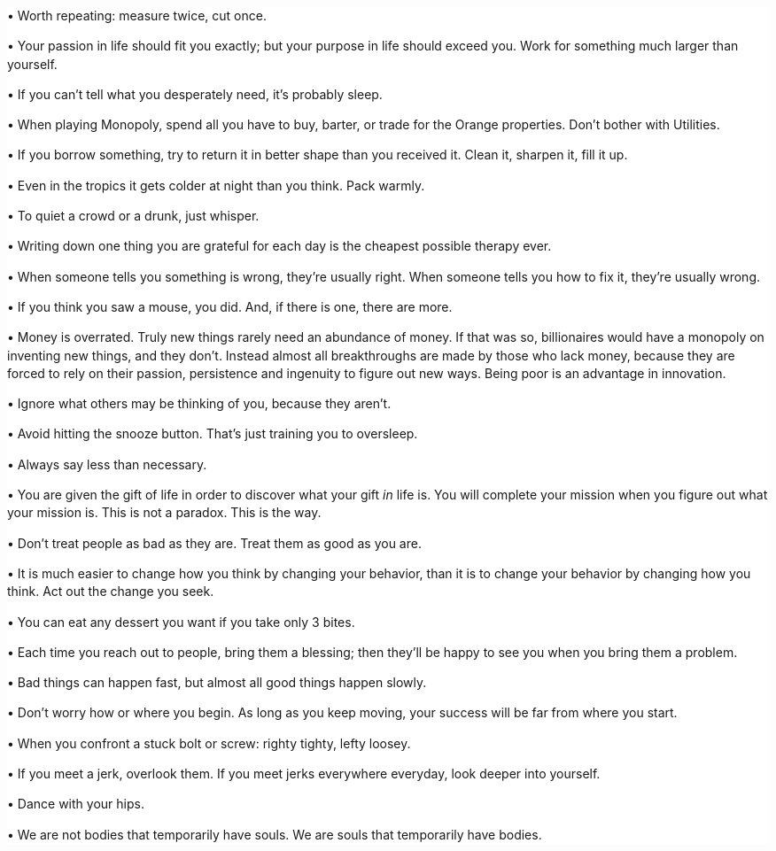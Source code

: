 • Worth repeating: measure twice, cut once.

• Your passion in life should fit you exactly; but your purpose in life should exceed you. Work for something much larger than yourself.

• If you can’t tell what you desperately need, it’s probably sleep.

• When playing Monopoly, spend all you have to buy, barter, or trade for the Orange properties. Don’t bother with Utilities.

• If you borrow something, try to return it in better shape than you received it. Clean it, sharpen it, fill it up.

• Even in the tropics it gets colder at night than you think. Pack warmly.

• To quiet a crowd or a drunk, just whisper.

• Writing down one thing you are grateful for each day is the cheapest possible therapy ever.

• When someone tells you something is wrong, they’re usually right. When someone tells you how to fix it, they’re usually wrong.

• If you think you saw a mouse, you did. And, if there is one, there are more.

• Money is overrated. Truly new things rarely need an abundance of money. If that was so, billionaires would have a monopoly on inventing new things, and they don’t. Instead almost all breakthroughs are made by those who lack money, because they are forced to rely on their passion, persistence and ingenuity to figure out new ways. Being poor is an advantage in innovation.

• Ignore what others may be thinking of you, because they aren’t.

• Avoid hitting the snooze button. That’s just training you to oversleep.

• Always say less than necessary.

• You are given the gift of life in order to discover what your gift *in* life is. You will complete your mission when you figure out what your mission is. This is not a paradox. This is the way.

• Don’t treat people as bad as they are. Treat them as good as you are.

• It is much easier to change how you think by changing your behavior, than it is to change your behavior by changing how you think. Act out the change you seek.

• You can eat any dessert you want if you take only 3 bites.

• Each time you reach out to people, bring them a blessing; then they’ll be happy to see you when you bring them a problem.

• Bad things can happen fast, but almost all good things happen slowly.

• Don’t worry how or where you begin. As long as you keep moving, your success will be far from where you start.

• When you confront a stuck bolt or screw: righty tighty, lefty loosey.

• If you meet a jerk, overlook them. If you meet jerks everywhere everyday, look deeper into yourself.

• Dance with your hips.

• We are not bodies that temporarily have souls. We are souls that temporarily have bodies.
